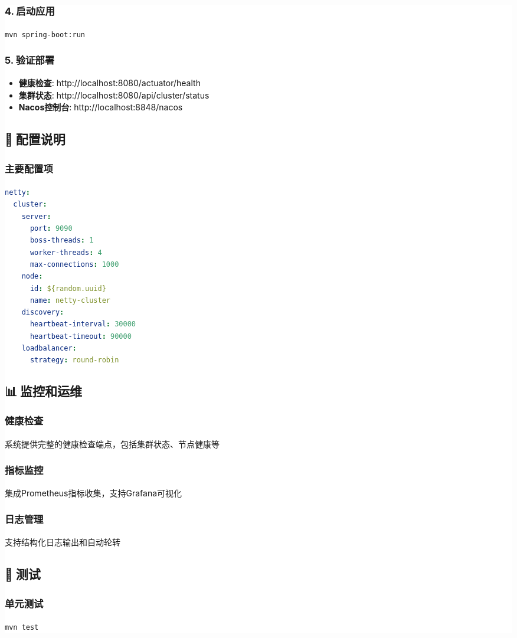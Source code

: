 ### 4. 启动应用
```bash
mvn spring-boot:run
```

### 5. 验证部署
- **健康检查**: http://localhost:8080/actuator/health
- **集群状态**: http://localhost:8080/api/cluster/status
- **Nacos控制台**: http://localhost:8848/nacos

## 🔧 配置说明

### 主要配置项
```yaml
netty:
  cluster:
    server:
      port: 9090
      boss-threads: 1
      worker-threads: 4
      max-connections: 1000
    node:
      id: ${random.uuid}
      name: netty-cluster
    discovery:
      heartbeat-interval: 30000
      heartbeat-timeout: 90000
    loadbalancer:
      strategy: round-robin
```

## 📊 监控和运维

### 健康检查
系统提供完整的健康检查端点，包括集群状态、节点健康等

### 指标监控
集成Prometheus指标收集，支持Grafana可视化

### 日志管理
支持结构化日志输出和自动轮转

## 🧪 测试

### 单元测试
```bash
mvn test
```
